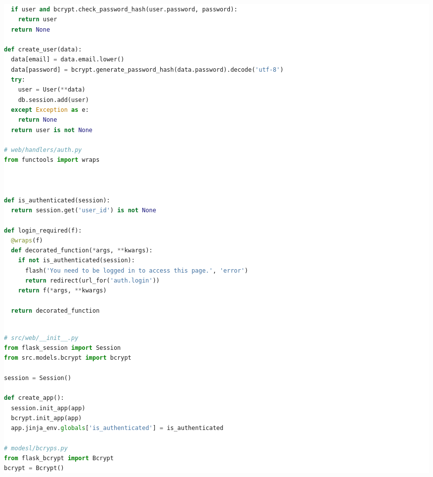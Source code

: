 ```python
  if user and bcrypt.check_password_hash(user.password, password):
    return user
  return None

def create_user(data):
  data[email] = data.email.lower()
  data[password] = bcrypt.generate_password_hash(data.password).decode('utf-8')
  try:
    user = User(**data)
    db.session.add(user)
  except Exception as e:
    return None
  return user is not None

# web/handlers/auth.py
from functools import wraps



def is_authenticated(session):
  return session.get('user_id') is not None

def login_required(f):
  @wraps(f)
  def decorated_function(*args, **kwargs):
    if not is_authenticated(session):
      flash('You need to be logged in to access this page.', 'error')
      return redirect(url_for('auth.login'))
    return f(*args, **kwargs)

  return decorated_function

```

```python

# src/web/__init__.py
from flask_session import Session
from src.models.bcrypt import bcrypt

session = Session()

def create_app():
  session.init_app(app)
  bcrypt.init_app(app)
  app.jinja_env.globals['is_authenticated'] = is_authenticated

# modesl/bcryps.py
from flask_bcrypt import Bcrypt
bcrypt = Bcrypt()
```
